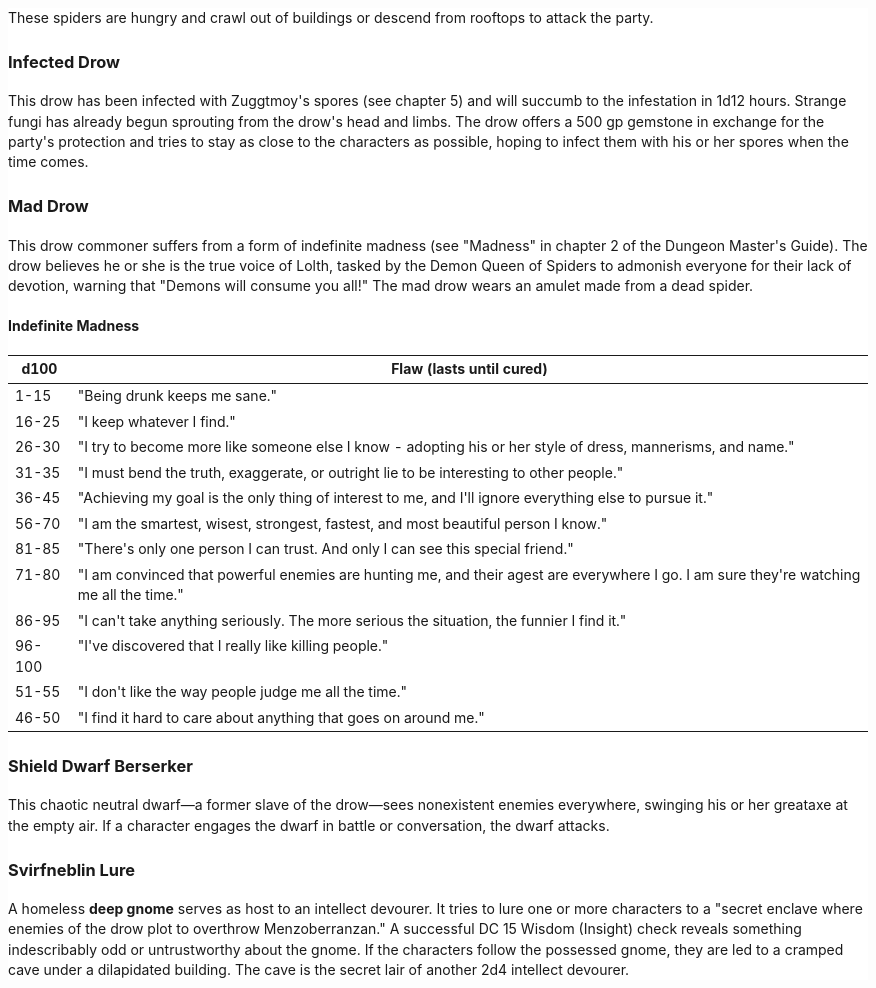 These spiders are hungry and crawl out of buildings or descend from rooftops to attack the party.

### Infected Drow

This drow has been infected with Zuggtmoy's spores (see chapter 5) and will succumb to the infestation in 1d12 hours. Strange fungi has already begun sprouting from the drow's head and limbs. The drow offers a 500 gp gemstone in exchange for the party's protection and tries to stay as close to the characters as possible, hoping to infect them with his or her spores when the time comes.

### Mad Drow

This drow commoner suffers from a form of indefinite madness (see "Madness" in chapter 2 of the Dungeon Master's Guide). The drow believes he or she is the true voice of Lolth, tasked by the Demon Queen of Spiders to admonish everyone for their lack of devotion, warning that "Demons will consume you all!" The mad drow wears an amulet made from a dead spider.

#### Indefinite Madness

| <span class="text-center block">d100</span> | Flaw (lasts until cured) |
| - | - |
| <span class="text-center block">1-15</span> | "Being drunk keeps me sane." |
| <span class="text-center block">16-25</span> | "I keep whatever I find." |
| <span class="text-center block">26-30</span> | "I try to become more like someone else I know - adopting his or her style of dress, mannerisms, and name." |
| <span class="text-center block">31-35</span> | "I must bend the truth, exaggerate, or outright lie to be interesting to other people." |
| <span class="text-center block">36-45</span> | "Achieving my goal is the only thing of interest to me, and I'll ignore everything else to pursue it." |
| <span class="text-center block">56-70</span> | "I am the smartest, wisest, strongest, fastest, and most beautiful person I know." |
| <span class="text-center block">81-85</span> | "There's only one person I can trust. And only I can see this special friend." |
| <span class="text-center block">71-80</span> | "I am convinced that powerful enemies are hunting me, and their agest are everywhere I go. I am sure they're watching me all the time." |
| <span class="text-center block">86-95</span> | "I can't take anything seriously. The more serious the situation, the funnier I find it." |
| <span class="text-center block">96-100</span> | "I've discovered that I really like killing people." |
| <span class="text-center block">51-55</span> | "I don't like the way people judge me all the time." |
| <span class="text-center block">46-50</span> | "I find it hard to care about anything that goes on around me." |

### Shield Dwarf Berserker

This chaotic neutral dwarf—a former slave of the drow—sees nonexistent enemies everywhere, swinging his or her greataxe at the empty air. If a character engages the dwarf in battle or conversation, the dwarf attacks.

### Svirfneblin Lure

A homeless **deep gnome** serves as host to an intellect devourer. It tries to lure one or more characters to a "secret enclave where enemies of the drow plot to overthrow Menzoberranzan." A successful DC 15 Wisdom (Insight) check reveals something indescribably odd or untrustworthy about the gnome. If the characters follow the possessed gnome, they are led to a cramped cave under a dilapidated building. The cave is the secret lair of another 2d4 intellect devourer.
